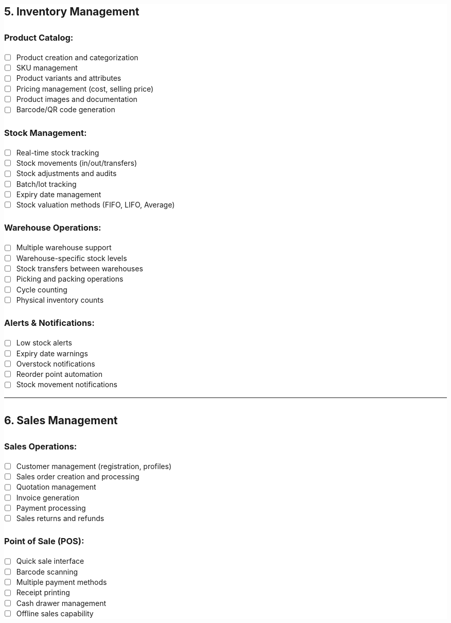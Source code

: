 
## 5. **Inventory Management**

### **Product Catalog:**
- [ ] Product creation and categorization
- [ ] SKU management
- [ ] Product variants and attributes
- [ ] Pricing management (cost, selling price)
- [ ] Product images and documentation
- [ ] Barcode/QR code generation

### **Stock Management:**
- [ ] Real-time stock tracking
- [ ] Stock movements (in/out/transfers)
- [ ] Stock adjustments and audits
- [ ] Batch/lot tracking
- [ ] Expiry date management
- [ ] Stock valuation methods (FIFO, LIFO, Average)

### **Warehouse Operations:**
- [ ] Multiple warehouse support
- [ ] Warehouse-specific stock levels
- [ ] Stock transfers between warehouses
- [ ] Picking and packing operations
- [ ] Cycle counting
- [ ] Physical inventory counts

### **Alerts & Notifications:**
- [ ] Low stock alerts
- [ ] Expiry date warnings
- [ ] Overstock notifications
- [ ] Reorder point automation
- [ ] Stock movement notifications

---

## 6. **Sales Management**

### **Sales Operations:**
- [ ] Customer management (registration, profiles)
- [ ] Sales order creation and processing
- [ ] Quotation management
- [ ] Invoice generation
- [ ] Payment processing
- [ ] Sales returns and refunds

### **Point of Sale (POS):**
- [ ] Quick sale interface
- [ ] Barcode scanning
- [ ] Multiple payment methods
- [ ] Receipt printing
- [ ] Cash drawer management
- [ ] Offline sales capability
